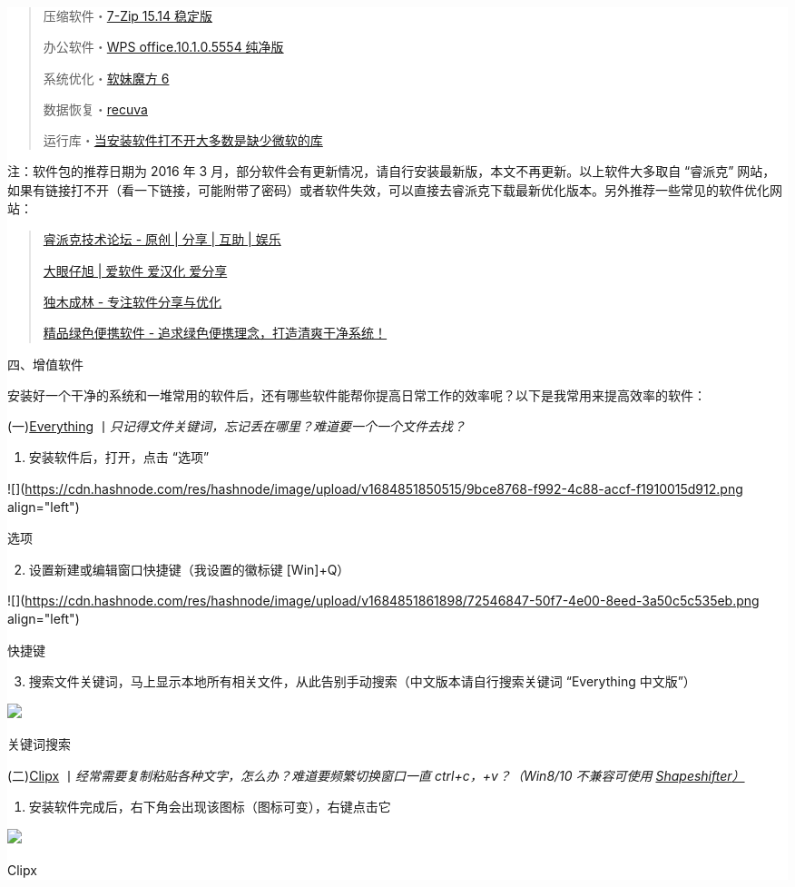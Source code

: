 > 压缩软件・[7-Zip 15.14 稳定版](https://link.jianshu.com/?t=http://sparanoid.com/lab/7z/)
> 
> 办公软件・[WPS office.10.1.0.5554 纯净版](https://link.jianshu.com/?t=http://www.repaik.com/forum.php?mod=viewthread&tid=59306&extra=page%3D1%26filter%3Dtypeid%26typeid%3D133)
> 
> 系统优化・[软妹魔方 6](https://link.jianshu.com/?t=http://mofang.ruanmei.com/)
> 
> 数据恢复・[recuva](https://link.jianshu.com/?t=http://www.piriform.com/recuva)
> 
> 运行库・[当安装软件打不开大多数是缺少微软的库](https://link.jianshu.com/?t=http://www.repaik.com/forum.php?mod=forumdisplay&fid=68&filter=typeid&typeid=168)

注：软件包的推荐日期为 2016 年 3 月，部分软件会有更新情况，请自行安装最新版，本文不再更新。以上软件大多取自 “睿派克” 网站，如果有链接打不开（看一下链接，可能附带了密码）或者软件失效，可以直接去睿派克下载最新优化版本。另外推荐一些常见的软件优化网站：

> [睿派克技术论坛 - 原创 | 分享 | 互助 | 娱乐](https://link.jianshu.com/?t=http://www.repaik.com/)
> 
> [大眼仔旭 | 爱软件 爱汉化 爱分享](https://link.jianshu.com/?t=http://www.dayanzai.me/)
> 
> [独木成林 - 专注软件分享与优化](https://link.jianshu.com/?t=http://www.3xiazai.com/)
> 
> [精品绿色便携软件 - 追求绿色便携理念，打造清爽干净系统！](https://link.jianshu.com/?t=http://www.portablesoft.org/)

四、增值软件

安装好一个干净的系统和一堆常用的软件后，还有哪些软件能帮你提高日常工作的效率呢？以下是我常用来提高效率的软件：

(一)[Everything](https://link.jianshu.com/?t=http://www.voidtools.com/) 丨*只记得文件关键词，忘记丢在哪里？难道要一个一个文件去找？*

1) 安装软件后，打开，点击 “选项”

![](https://cdn.hashnode.com/res/hashnode/image/upload/v1684851850515/9bce8768-f992-4c88-accf-f1910015d912.png align="left")

选项

2) 设置新建或编辑窗口快捷键（我设置的徽标键 \[Win\]+Q）

![](https://cdn.hashnode.com/res/hashnode/image/upload/v1684851861898/72546847-50f7-4e00-8eed-3a50c5c535eb.png align="left")

快捷键

3) 搜索文件关键词，马上显示本地所有相关文件，从此告别手动搜索（中文版本请自行搜索关键词 “Everything 中文版”）

![](https://cdn.hashnode.com/res/hashnode/image/upload/v1684851891077/7e28688d-b5a5-45b1-bd15-ffcf8c135460.png)

关键词搜索

(二)[Clipx](https://link.jianshu.com/?t=http://www.xiazaiba.com/html/3449.html) 丨*经常需要复制粘贴各种文字，怎么办？难道要频繁切换窗口一直 ctrl+c，+v？（Win8/10 不兼容可使用* [*Shapeshifter*](https://link.jianshu.com/?t=http://www.iplaysoft.com/shapeshifter.html)[*）*](https://www.jianshu.com/p/d543702430ea)

1) 安装软件完成后，右下角会出现该图标（图标可变），右键点击它

![](https://cdn.hashnode.com/res/hashnode/image/upload/v1684851910407/9f34a51e-e88a-44ff-aa28-2b7fa684af75.png)

Clipx
